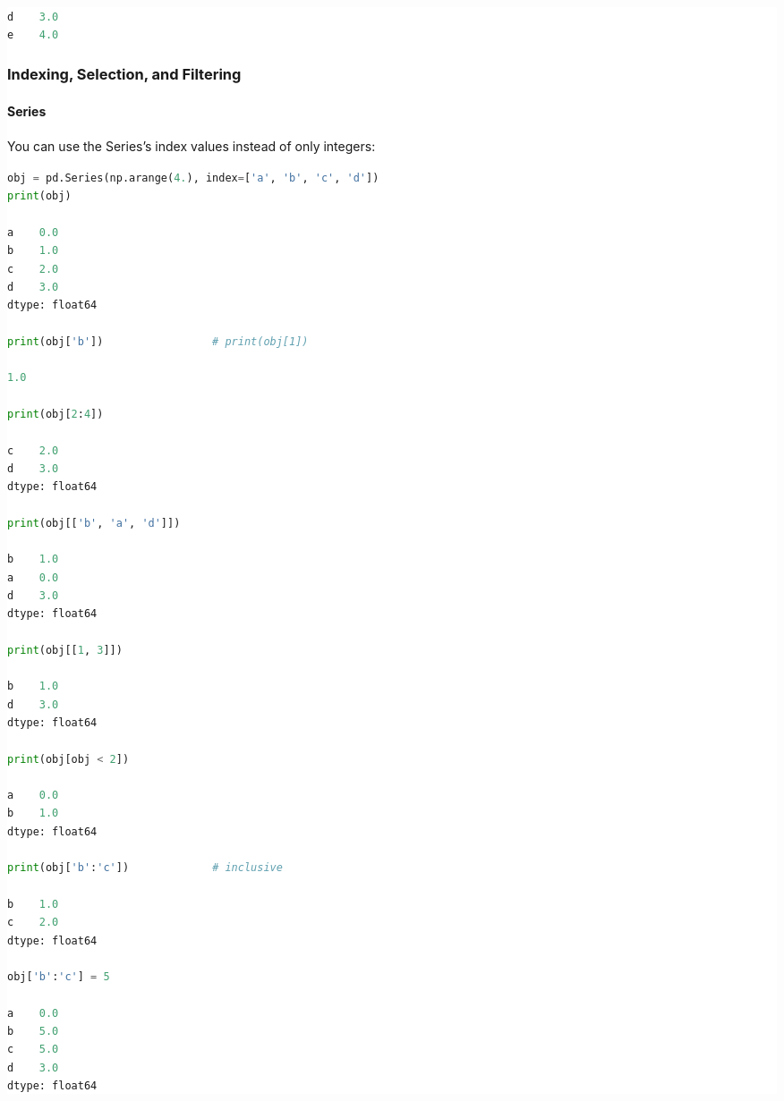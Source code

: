 ```python
d    3.0
e    4.0
```

### Indexing, Selection, and Filtering

#### Series
You can use the Series’s index values instead of only integers:
```python
obj = pd.Series(np.arange(4.), index=['a', 'b', 'c', 'd'])
print(obj)

a    0.0
b    1.0
c    2.0
d    3.0
dtype: float64

print(obj['b'])                 # print(obj[1])

1.0

print(obj[2:4])

c    2.0
d    3.0
dtype: float64

print(obj[['b', 'a', 'd']])

b    1.0
a    0.0
d    3.0
dtype: float64

print(obj[[1, 3]])

b    1.0
d    3.0
dtype: float64

print(obj[obj < 2])

a    0.0
b    1.0
dtype: float64

print(obj['b':'c'])             # inclusive

b    1.0
c    2.0
dtype: float64

obj['b':'c'] = 5

a    0.0
b    5.0
c    5.0
d    3.0
dtype: float64
```
